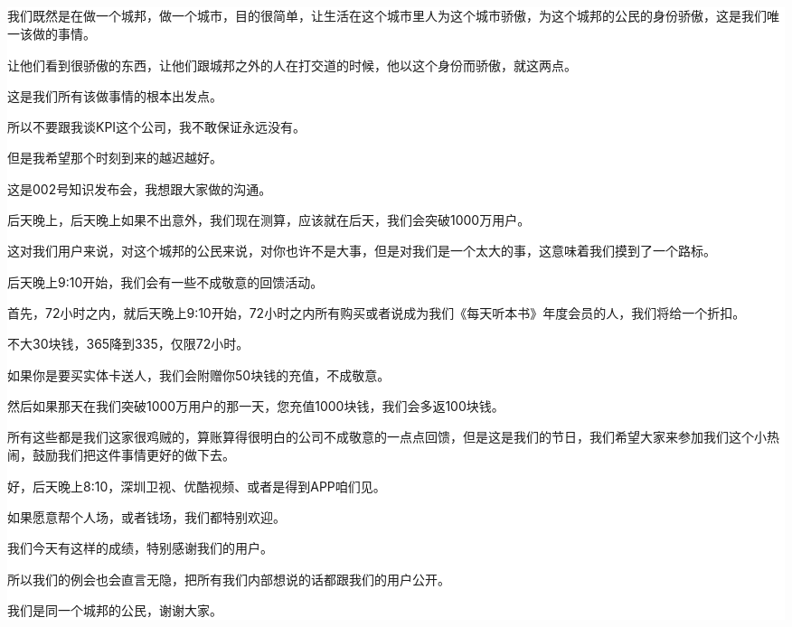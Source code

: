 我们既然是在做一个城邦，做一个城市，目的很简单，让生活在这个城市里人为这个城市骄傲，为这个城邦的公民的身份骄傲，这是我们唯一该做的事情。

让他们看到很骄傲的东西，让他们跟城邦之外的人在打交道的时候，他以这个身份而骄傲，就这两点。

这是我们所有该做事情的根本出发点。

所以不要跟我谈KPI这个公司，我不敢保证永远没有。

但是我希望那个时刻到来的越迟越好。

这是002号知识发布会，我想跟大家做的沟通。

后天晚上，后天晚上如果不出意外，我们现在测算，应该就在后天，我们会突破1000万用户。

这对我们用户来说，对这个城邦的公民来说，对你也许不是大事，但是对我们是一个太大的事，这意味着我们摸到了一个路标。

后天晚上9:10开始，我们会有一些不成敬意的回馈活动。

首先，72小时之内，就后天晚上9:10开始，72小时之内所有购买或者说成为我们《每天听本书》年度会员的人，我们将给一个折扣。

不大30块钱，365降到335，仅限72小时。

如果你是要买实体卡送人，我们会附赠你50块钱的充值，不成敬意。

然后如果那天在我们突破1000万用户的那一天，您充值1000块钱，我们会多返100块钱。

所有这些都是我们这家很鸡贼的，算账算得很明白的公司不成敬意的一点点回馈，但是这是我们的节日，我们希望大家来参加我们这个小热闹，鼓励我们把这件事情更好的做下去。

好，后天晚上8:10，深圳卫视、优酷视频、或者是得到APP咱们见。

如果愿意帮个人场，或者钱场，我们都特别欢迎。

我们今天有这样的成绩，特别感谢我们的用户。

所以我们的例会也会直言无隐，把所有我们内部想说的话都跟我们的用户公开。

我们是同一个城邦的公民，谢谢大家。
